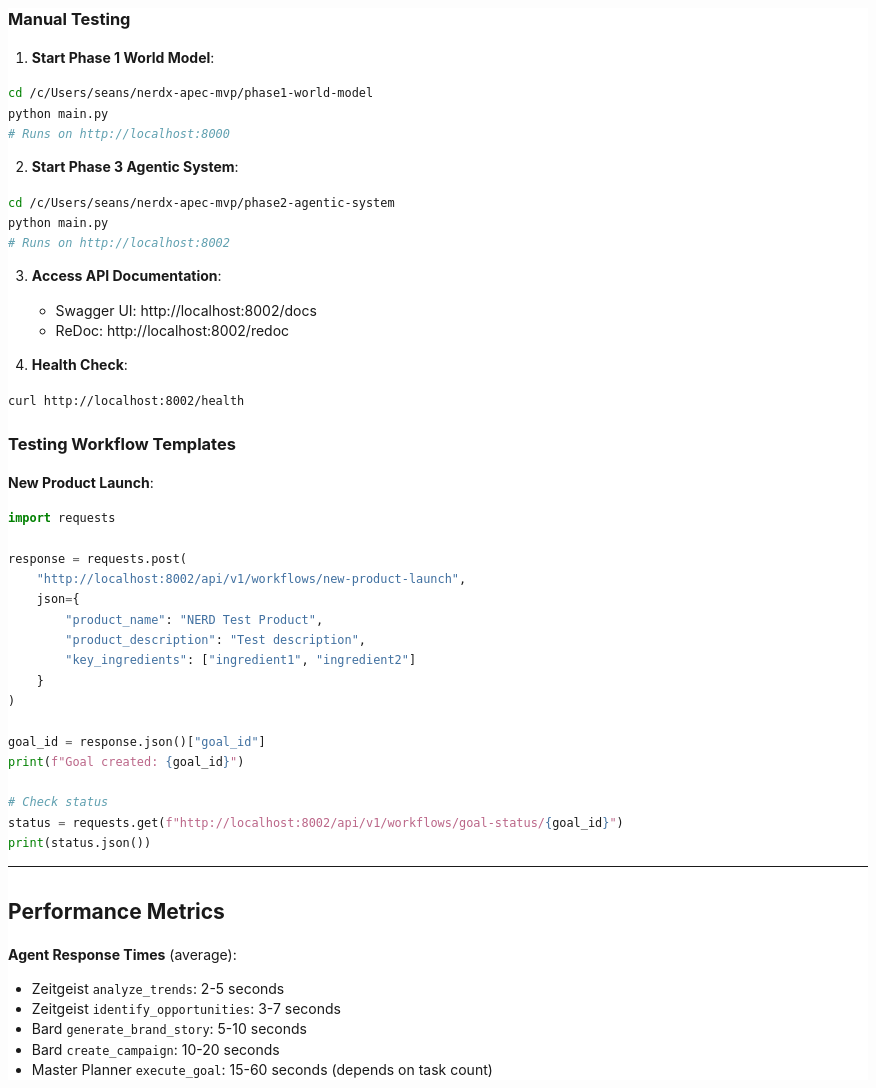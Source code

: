 ### Manual Testing

1. **Start Phase 1 World Model**:
```bash
cd /c/Users/seans/nerdx-apec-mvp/phase1-world-model
python main.py
# Runs on http://localhost:8000
```

2. **Start Phase 3 Agentic System**:
```bash
cd /c/Users/seans/nerdx-apec-mvp/phase2-agentic-system
python main.py
# Runs on http://localhost:8002
```

3. **Access API Documentation**:
   - Swagger UI: http://localhost:8002/docs
   - ReDoc: http://localhost:8002/redoc

4. **Health Check**:
```bash
curl http://localhost:8002/health
```

### Testing Workflow Templates

**New Product Launch**:
```python
import requests

response = requests.post(
    "http://localhost:8002/api/v1/workflows/new-product-launch",
    json={
        "product_name": "NERD Test Product",
        "product_description": "Test description",
        "key_ingredients": ["ingredient1", "ingredient2"]
    }
)

goal_id = response.json()["goal_id"]
print(f"Goal created: {goal_id}")

# Check status
status = requests.get(f"http://localhost:8002/api/v1/workflows/goal-status/{goal_id}")
print(status.json())
```

---

## Performance Metrics

**Agent Response Times** (average):
- Zeitgeist `analyze_trends`: 2-5 seconds
- Zeitgeist `identify_opportunities`: 3-7 seconds
- Bard `generate_brand_story`: 5-10 seconds
- Bard `create_campaign`: 10-20 seconds
- Master Planner `execute_goal`: 15-60 seconds (depends on task count)
